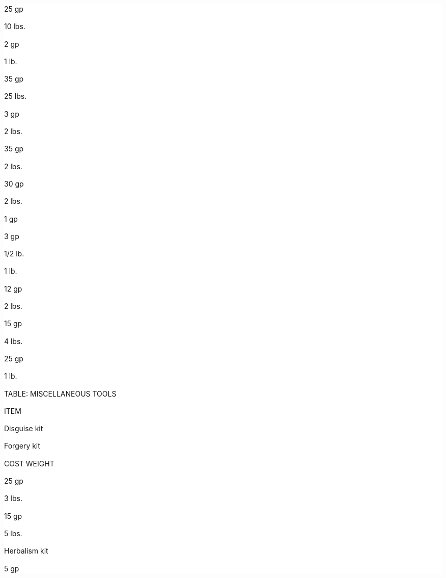 25 gp

10 lbs.

2 gp

1 lb.

35 gp

25 lbs.

3 gp

2 lbs.

35 gp

2 lbs.

30 gp

2 lbs.

1 gp

3 gp

1/2 lb.

1 lb.

12 gp

2 lbs.

15 gp

4 lbs.

25 gp

1 lb.

TABLE: MISCELLANEOUS TOOLS

ITEM

Disguise kit

Forgery kit

COST WEIGHT

25 gp

3 lbs.

15 gp

5 lbs.

Herbalism kit

5 gp
